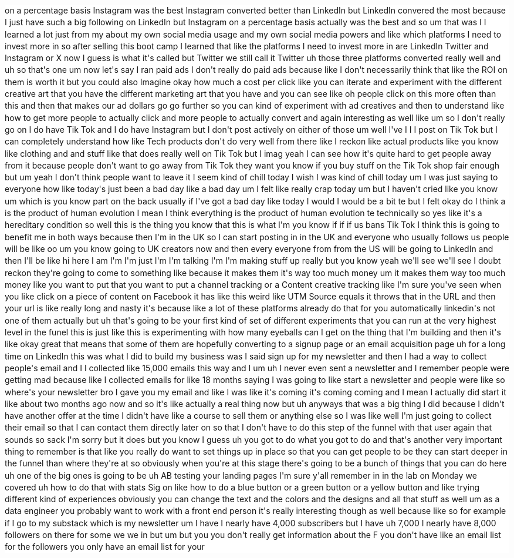 on a percentage basis Instagram was the best Instagram converted better than LinkedIn but LinkedIn convered the most because I just have such a big following on LinkedIn but Instagram on a percentage basis actually was the best and so um that was I I learned a lot just from my about my own social media usage and my own social media powers and like which platforms I need to invest more in so after selling this boot camp I learned that like the platforms I need to invest more in are LinkedIn Twitter and Instagram or X now I guess is what it's called but Twitter we still call it Twitter uh those three platforms converted really well and uh so that's one um now let's say I ran paid ads I don't really do paid ads because like I don't necessarily think that like the ROI on them is worth it but you could also Imagine okay how much a cost per click like you can iterate and experiment with the different creative art that you have the different marketing art that you have and you can see like oh people click on this more often than this and then that makes our ad dollars go go further so you can kind of experiment with ad creatives and then to understand like how to get more people to actually click and more people to actually convert and again interesting as well like um so I don't really go on I do have Tik Tok and I do have Instagram but I don't post actively on either of those um well I've I I I post on Tik Tok but I can completely understand how like Tech products don't do very well from there like I reckon like actual products like you know like clothing and and stuff like that does really well on Tik Tok but I imag yeah I can see how it's quite hard to get people away from it because people don't want to go away from Tik Tok they want you know if you buy stuff on the Tik Tok shop fair enough but um yeah I don't think people want to leave it I seem kind of chill today I wish I was kind of chill today um I was just saying to everyone how like today's just been a bad day like a bad day um I felt like really crap today um but I haven't cried like you know um which is you know part on the back usually if I've got a bad day like today I would I would be a bit te but I felt okay do I think a is the product of human evolution I mean I think everything is the product of human evolution te technically so yes like it's a hereditary condition so well this is the thing you know that this is what I'm you know if if if us bans Tik Tok I think this is going to benefit me in both ways because then I'm in the UK so I can start posting in in the UK and everyone who usually follows us people will be like oo um you know going to UK creators now and then every everyone from from the US will be going to LinkedIn and then I'll be like hi here I am I'm I'm just I'm I'm talking I'm I'm making stuff up really but you know yeah we'll see we'll see I doubt reckon they're going to come to something like because it makes them it's way too much money um it makes them way too much money like you want to put that you want to put a channel tracking or a Content creative tracking like I'm sure you've seen when you like click on a piece of content on Facebook it has like this weird like UTM Source equals it throws that in the URL and then your url is like really long and nasty it's because like a lot of these platforms already do that for you automatically linkedin's not one of them actually but uh that's going to be your first kind of set of different experiments that you can run at the very highest level in the funel this is just like this is experimenting with how many eyeballs can I get on the thing that I'm building and then it's like okay great that means that some of them are hopefully converting to a signup page or an email acquisition page uh for a long time on LinkedIn this was what I did to build my business was I said sign up for my newsletter and then I had a way to collect people's email and I I collected like 15,000 emails this way and I um uh I never even sent a newsletter and I remember people were getting mad because like I collected emails for like 18 months saying I was going to like start a newsletter and people were like so where's your newsletter bro I gave you my email and like I was like it's coming it's coming coming and I mean I actually did start it like about two months ago now and so it's like actually a real thing now but uh anyways that was a big thing I did because I didn't have another offer at the time I didn't have like a course to sell them or anything else so I was like well I'm just going to collect their email so that I can contact them directly later on so that I don't have to do this step of the funnel with that user again that sounds so sack I'm sorry but it does but you know I guess uh you got to do what you got to do and that's another very important thing to remember is that like you really do want to set things up in place so that you can get people to be they can start deeper in the funnel than where they're at so obviously when you're at this stage there's going to be a bunch of things that you can do here uh one of the big ones is going to be uh AB testing your landing pages I'm sure y'all remember in in the lab on Monday we covered uh how to do that with stats Sig on like how to do a blue button or a green button or a yellow button and like trying different kind of experiences obviously you can change the text and the colors and the designs and all that stuff as well um as a data engineer you probably want to work with a front end person it's really interesting though as well because like so for example if I go to my substack which is my newsletter um I have I nearly have 4,000 subscribers but I have uh 7,000 I nearly have 8,000 followers on there for some we we in but um but you you don't really get information about the F you don't have like an email list for the followers you only have an email list for your